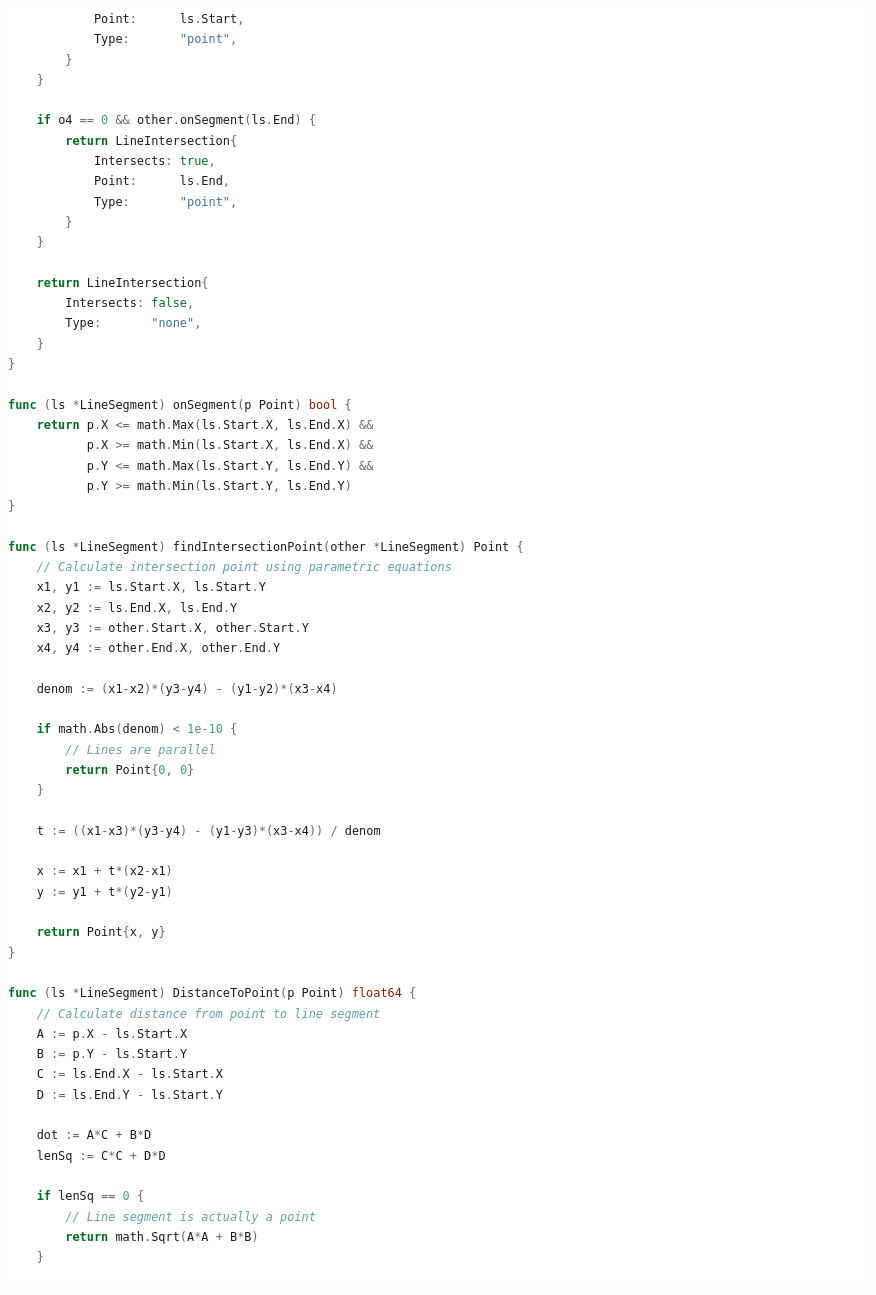 ```go
            Point:      ls.Start,
            Type:       "point",
        }
    }
    
    if o4 == 0 && other.onSegment(ls.End) {
        return LineIntersection{
            Intersects: true,
            Point:      ls.End,
            Type:       "point",
        }
    }
    
    return LineIntersection{
        Intersects: false,
        Type:       "none",
    }
}

func (ls *LineSegment) onSegment(p Point) bool {
    return p.X <= math.Max(ls.Start.X, ls.End.X) &&
           p.X >= math.Min(ls.Start.X, ls.End.X) &&
           p.Y <= math.Max(ls.Start.Y, ls.End.Y) &&
           p.Y >= math.Min(ls.Start.Y, ls.End.Y)
}

func (ls *LineSegment) findIntersectionPoint(other *LineSegment) Point {
    // Calculate intersection point using parametric equations
    x1, y1 := ls.Start.X, ls.Start.Y
    x2, y2 := ls.End.X, ls.End.Y
    x3, y3 := other.Start.X, other.Start.Y
    x4, y4 := other.End.X, other.End.Y
    
    denom := (x1-x2)*(y3-y4) - (y1-y2)*(x3-x4)
    
    if math.Abs(denom) < 1e-10 {
        // Lines are parallel
        return Point{0, 0}
    }
    
    t := ((x1-x3)*(y3-y4) - (y1-y3)*(x3-x4)) / denom
    
    x := x1 + t*(x2-x1)
    y := y1 + t*(y2-y1)
    
    return Point{x, y}
}

func (ls *LineSegment) DistanceToPoint(p Point) float64 {
    // Calculate distance from point to line segment
    A := p.X - ls.Start.X
    B := p.Y - ls.Start.Y
    C := ls.End.X - ls.Start.X
    D := ls.End.Y - ls.Start.Y
    
    dot := A*C + B*D
    lenSq := C*C + D*D
    
    if lenSq == 0 {
        // Line segment is actually a point
        return math.Sqrt(A*A + B*B)
    }
    
```
